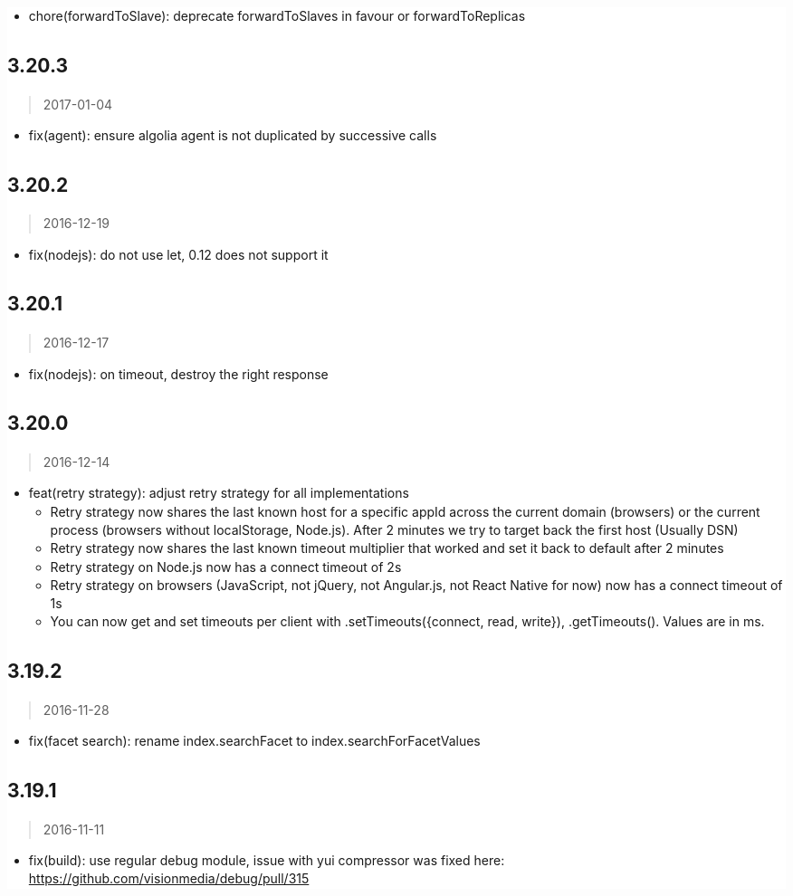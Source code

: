 * chore(forwardToSlave): deprecate forwardToSlaves in favour or forwardToReplicas

## 3.20.3
>2017-01-04


* fix(agent): ensure algolia agent is not duplicated by successive calls

## 3.20.2
>2016-12-19


* fix(nodejs): do not use let, 0.12 does not support it

## 3.20.1
>2016-12-17


* fix(nodejs): on timeout, destroy the right response

## 3.20.0
>2016-12-14


* feat(retry strategy): adjust retry strategy for all implementations
  - Retry strategy now shares the last known host for a specific appId across the current domain (browsers)
  or the current process (browsers without localStorage, Node.js). After 2 minutes we try to target back
  the first host (Usually DSN)
  - Retry strategy now shares the last known timeout multiplier that worked and set it back to default
  after 2 minutes
  - Retry strategy on Node.js now has a connect timeout of 2s
  - Retry strategy on browsers (JavaScript, not jQuery, not Angular.js, not React Native for now) now
  has a connect timeout of 1s
  - You can now get and set timeouts per client with .setTimeouts({connect, read, write}), .getTimeouts().
  Values are in ms.

## 3.19.2
>2016-11-28


* fix(facet search): rename index.searchFacet to index.searchForFacetValues

## 3.19.1
>2016-11-11


* fix(build): use regular debug module, issue with yui compressor was fixed here:
https://github.com/visionmedia/debug/pull/315
